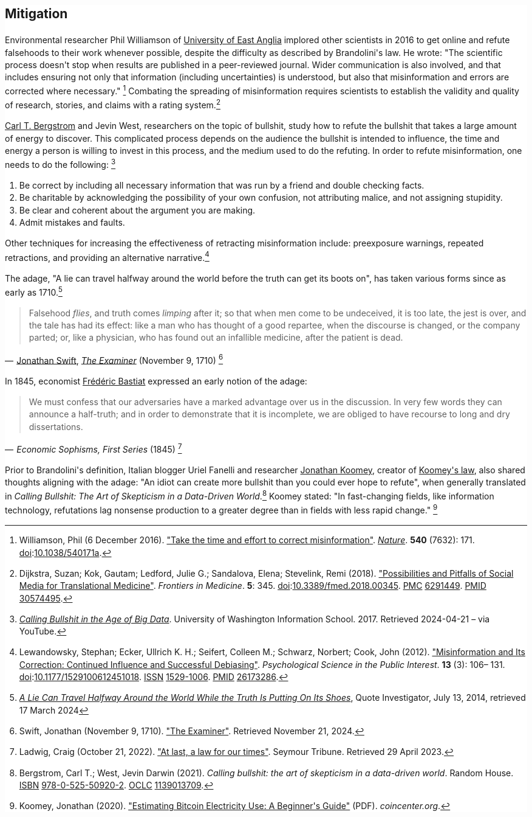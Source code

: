 ## Mitigation

Environmental researcher Phil Williamson of [University of East Anglia](https://en.wikipedia.org/wiki/University_of_East_Anglia "University of East Anglia") implored other scientists in 2016 to get online and refute falsehoods to their work whenever possible, despite the difficulty as described by Brandolini's law. He wrote: "The scientific process doesn't stop when results are published in a peer-reviewed journal. Wider communication is also involved, and that includes ensuring not only that information (including uncertainties) is understood, but also that misinformation and errors are corrected where necessary." [^1] Combating the spreading of misinformation requires scientists to establish the validity and quality of research, stories, and claims with a rating system.[^5]

[Carl T. Bergstrom](https://en.wikipedia.org/wiki/Carl_Bergstrom "Carl Bergstrom") and Jevin West, researchers on the topic of bullshit, study how to refute the bullshit that takes a large amount of energy to discover. This complicated process depends on the audience the bullshit is intended to influence, the time and energy a person is willing to invest in this process, and the medium used to do the refuting. In order to refute misinformation, one needs to do the following: [^15]

1. Be correct by including all necessary information that was run by a friend and double checking facts.
2. Be charitable by acknowledging the possibility of your own confusion, not attributing malice, and not assigning stupidity.
3. Be clear and coherent about the argument you are making.
4. Admit mistakes and faults.

Other techniques for increasing the effectiveness of retracting misinformation include: preexposure warnings, repeated retractions, and providing an alternative narrative.[^16]

The adage, "A lie can travel halfway around the world before the truth can get its boots on", has taken various forms since as early as 1710.[^17]

> Falsehood *flies*, and truth comes *limping* after it; so that when men come to be undeceived, it is too late, the jest is over, and the tale has had its effect: like a man who has thought of a good repartee, when the discourse is changed, or the company parted; or, like a physician, who has found out an infallible medicine, after the patient is dead.

—  [Jonathan Swift](https://en.wikipedia.org/wiki/Jonathan_Swift "Jonathan Swift"), *[The Examiner](https://en.wikipedia.org/wiki/The_Examiner_\(1710%E2%80%931714\) "The Examiner (1710–1714)")* (November 9, 1710) [^18]

In 1845, economist [Frédéric Bastiat](https://en.wikipedia.org/wiki/Fr%C3%A9d%C3%A9ric_Bastiat "Frédéric Bastiat") expressed an early notion of the adage:

> We must confess that our adversaries have a marked advantage over us in the discussion. In very few words they can announce a half-truth; and in order to demonstrate that it is incomplete, we are obliged to have recourse to long and dry dissertations.

—  *Economic Sophisms, First Series* (1845) [^19]

Prior to Brandolini's definition, Italian blogger Uriel Fanelli and researcher [Jonathan Koomey](https://en.wikipedia.org/wiki/Jonathan_Koomey "Jonathan Koomey"), creator of [Koomey's law](https://en.wikipedia.org/wiki/Koomey%27s_law "Koomey's law"), also shared thoughts aligning with the adage: "An idiot can create more bullshit than you could ever hope to refute", when generally translated in *Calling Bullshit: The Art of Skepticism in a Data-Driven World*.[^20] Koomey stated: "In fast-changing fields, like information technology, refutations lag nonsense production to a greater degree than in fields with less rapid change." [^21]


[^1]: Williamson, Phil (6 December 2016). ["Take the time and effort to correct misinformation"](https://doi.org/10.1038%2F540171a). *[Nature](https://en.wikipedia.org/wiki/Nature_\(journal\) "Nature (journal)")*. **540** (7632): 171. [doi](https://en.wikipedia.org/wiki/Doi_\(identifier\) "Doi (identifier)"):[10.1038/540171a](https://doi.org/10.1038%2F540171a).
[^2]: Thatcher, Jim; Shears, Andrew; Eckert, Josef (2018). ["Rethinking the Geoweb and Big Data: Mixed Methods and Brandolini's Law"](https://books.google.com/books?id=gIlQDwAAQBAJ&pg=PA232). *Thinking Big Data in Geography: New Regimes, New Research*. University of Nebraska Press. pp. 232–. [ISBN](https://en.wikipedia.org/wiki/ISBN_\(identifier\) "ISBN (identifier)") [978-1-4962-0537-7](https://en.wikipedia.org/wiki/Special:BookSources/978-1-4962-0537-7 "Special:BookSources/978-1-4962-0537-7"). [JSTOR](https://en.wikipedia.org/wiki/JSTOR_\(identifier\) "JSTOR (identifier)") [j.ctt21h4z6m](https://www.jstor.org/stable/j.ctt21h4z6m). [OCLC](https://en.wikipedia.org/wiki/OCLC_\(identifier\) "OCLC (identifier)") [1008767674](https://search.worldcat.org/oclc/1008767674).
[^3]: Brandolini, Alberto (2013-01-11). ["Bullshit Asymmetry Principle: the amount of energy needed to refute bullshit is an order of magnitude bigger than to produce it"](https://twitter.com/ziobrando/status/289635060758507521). *Twitter*. Retrieved 1 March 2015.
[^4]: Brandolini, Alberto (2015-11-11). ["@rpallavicini I discovered Uriel's post later:-) My inspiration was Daniel Kahneman…"](https://twitter.com/ziobrando/status/664420696886349824). *Twitter*. Retrieved 1 December 2016.  
[^5]: Dijkstra, Suzan; Kok, Gautam; Ledford, Julie G.; Sandalova, Elena; Stevelink, Remi (2018). ["Possibilities and Pitfalls of Social Media for Translational Medicine"](https://www.ncbi.nlm.nih.gov/pmc/articles/PMC6291449). *Frontiers in Medicine*. **5**: 345. [doi](https://en.wikipedia.org/wiki/Doi_\(identifier\) "Doi (identifier)"):[10.3389/fmed.2018.00345](https://doi.org/10.3389%2Ffmed.2018.00345). [PMC](https://en.wikipedia.org/wiki/PMC_\(identifier\) "PMC (identifier)") [6291449](https://www.ncbi.nlm.nih.gov/pmc/articles/PMC6291449). [PMID](https://en.wikipedia.org/wiki/PMID_\(identifier\) "PMID (identifier)") [30574495](https://pubmed.ncbi.nlm.nih.gov/30574495).
[^6]: Bergstrom, Carl T.; West, Jevin D. (2020). *Calling bullshit: the art of skepticism in a data-driven world*. Random House. pp. 11– 17. [ISBN](https://en.wikipedia.org/wiki/ISBN_\(identifier\) "ISBN (identifier)") [978-0-525-50918-9](https://en.wikipedia.org/wiki/Special:BookSources/978-0-525-50918-9 "Special:BookSources/978-0-525-50918-9"). [OCLC](https://en.wikipedia.org/wiki/OCLC_\(identifier\) "OCLC (identifier)") [1127668193](https://search.worldcat.org/oclc/1127668193).
[^7]: Grech, Victor; Masukume, Gwinyai (December 2017). ["Fake news of baby booms 9 months after major sporting events distorts the public's understanding of early human development science"](https://www.sciencedirect.com/science/article/abs/pii/S0378378217302621). *Early Human Development*. **115**: 16– 17. [doi](https://en.wikipedia.org/wiki/Doi_\(identifier\) "Doi (identifier)"):[10.1016/j.earlhumdev.2017.08.007](https://doi.org/10.1016%2Fj.earlhumdev.2017.08.007). [PMID](https://en.wikipedia.org/wiki/PMID_\(identifier\) "PMID (identifier)") [28843137](https://pubmed.ncbi.nlm.nih.gov/28843137).
[^8]: Lapierre, Matthew (June 18, 2021). ["Truth, lies and the disinformation problem that won't go away"](https://montrealgazette.com/news/local-news/truth-lies-and-the-disinformation-problem-that-wont-go-away). *The Montreal Gazette*.
[^9]: West, Jevin; Bergstrom, Carl (August 5, 2020). ["Hydroxychloroquine for COVID-19 prevention? How to separate science from partisanship"](https://www.nbcnews.com/think/opinion/hydroxychloroquine-covid-19-prevention-how-separate-science-partisanship-ncna1235834). *NBC*. Retrieved April 15, 2024.
[^10]: Petrocelli, John V.; Watson, Haley F.; Hirt, Edward R. (July 2020). ["Self-Regulatory Aspects of Bullshitting and Bullshit Detection"](https://econtent.hogrefe.com/doi/abs/10.1027/1864-9335/a000412). *Social Psychology*. **51** (4): 239– 253. [doi](https://en.wikipedia.org/wiki/Doi_\(identifier\) "Doi (identifier)"):[10.1027/1864-9335/a000412](https://doi.org/10.1027%2F1864-9335%2Fa000412). [ISSN](https://en.wikipedia.org/wiki/ISSN_\(identifier\) "ISSN (identifier)") [1864-9335](https://search.worldcat.org/issn/1864-9335).
[^11]: Allchin, Douglas (2023). ["Ten competencies for the science misinformation crisis"](https://onlinelibrary.wiley.com/doi/full/10.1002/sce.21746). *Science Education*. **107** (2): 261– 274. [Bibcode](https://en.wikipedia.org/wiki/Bibcode_\(identifier\) "Bibcode (identifier)"):[2023SciEd.107..261A](https://ui.adsabs.harvard.edu/abs/2023SciEd.107..261A). [doi](https://en.wikipedia.org/wiki/Doi_\(identifier\) "Doi (identifier)"):[10.1002/sce.21746](https://doi.org/10.1002%2Fsce.21746) – via Wiley Online Library.
[^12]: Murray, David; Schwartz, Joel; Lichter, Robert (2001). *It Ain't Necessarily So*. Rowman & Littlefield. p. 159. [ISBN](https://en.wikipedia.org/wiki/ISBN_\(identifier\) "ISBN (identifier)") [978-0-7425-1095-1](https://en.wikipedia.org/wiki/Special:BookSources/978-0-7425-1095-1 "Special:BookSources/978-0-7425-1095-1"). [OCLC](https://en.wikipedia.org/wiki/OCLC_\(identifier\) "OCLC (identifier)") [606500666](https://search.worldcat.org/oclc/606500666).
[^13]: Spicer, André (April 2020). ["Playing the Bullshit Game: How Empty and Misleading Communication Takes Over Organizations"](https://doi.org/10.1177%2F2631787720929704). *Organization Theory*. **1** (2): 263178772092970. [doi](https://en.wikipedia.org/wiki/Doi_\(identifier\) "Doi (identifier)"):[10.1177/2631787720929704](https://doi.org/10.1177%2F2631787720929704). [ISSN](https://en.wikipedia.org/wiki/ISSN_\(identifier\) "ISSN (identifier)") [2631-7877](https://search.worldcat.org/issn/2631-7877).
[^14]: ["Gendered Disinformation: Tactics, Themes, and Trends by Foreign Malign Actors"](https://www.state.gov/gendered-disinformation-tactics-themes-and-trends-by-foreign-malign-actors/). U.S. Department of State. March 27, 2023.
[^15]: [*Calling Bullshit in the Age of Big Data*](https://www.youtube.com/playlist?list=PLPnZfvKID1Sje5jWxt-4CSZD7bUI4gSPS). University of Washington Information School. 2017. Retrieved 2024-04-21 – via YouTube.
[^16]: Lewandowsky, Stephan; Ecker, Ullrich K. H.; Seifert, Colleen M.; Schwarz, Norbert; Cook, John (2012). ["Misinformation and Its Correction: Continued Influence and Successful Debiasing"](http://journals.sagepub.com/doi/10.1177/1529100612451018). *Psychological Science in the Public Interest*. **13** (3): 106– 131. [doi](https://en.wikipedia.org/wiki/Doi_\(identifier\) "Doi (identifier)"):[10.1177/1529100612451018](https://doi.org/10.1177%2F1529100612451018). [ISSN](https://en.wikipedia.org/wiki/ISSN_\(identifier\) "ISSN (identifier)") [1529-1006](https://search.worldcat.org/issn/1529-1006). [PMID](https://en.wikipedia.org/wiki/PMID_\(identifier\) "PMID (identifier)") [26173286](https://pubmed.ncbi.nlm.nih.gov/26173286).
[^17]: [*A Lie Can Travel Halfway Around the World While the Truth Is Putting On Its Shoes*](https://quoteinvestigator.com/2014/07/13/truth/), Quote Investigator, July 13, 2014, retrieved 17 March 2024
[^18]: Swift, Jonathan (November 9, 1710). ["The Examiner"](https://books.google.com/books?id=KigTAAAAQAAJ&q=%22and+Truth+comes%22). Retrieved November 21, 2024.
[^19]: Ladwig, Craig (October 21, 2022). ["At last, a law for our times"](https://tribtown.com/2022/10/21/at-last-a-law-for-our-times/). Seymour Tribune. Retrieved 29 April 2023.
[^20]: Bergstrom, Carl T.; West, Jevin Darwin (2021). *Calling bullshit: the art of skepticism in a data-driven world*. Random House. [ISBN](https://en.wikipedia.org/wiki/ISBN_\(identifier\) "ISBN (identifier)") [978-0-525-50920-2](https://en.wikipedia.org/wiki/Special:BookSources/978-0-525-50920-2 "Special:BookSources/978-0-525-50920-2"). [OCLC](https://en.wikipedia.org/wiki/OCLC_\(identifier\) "OCLC (identifier)") [1139013709](https://search.worldcat.org/oclc/1139013709).
[^21]: Koomey, Jonathan (2020). ["Estimating Bitcoin Electricity Use: A Beginner's Guide"](https://www.coincenter.org/app/uploads/2020/05/estimating-bitcoin-electricity-use.pdf) (PDF). *coincenter.org*.